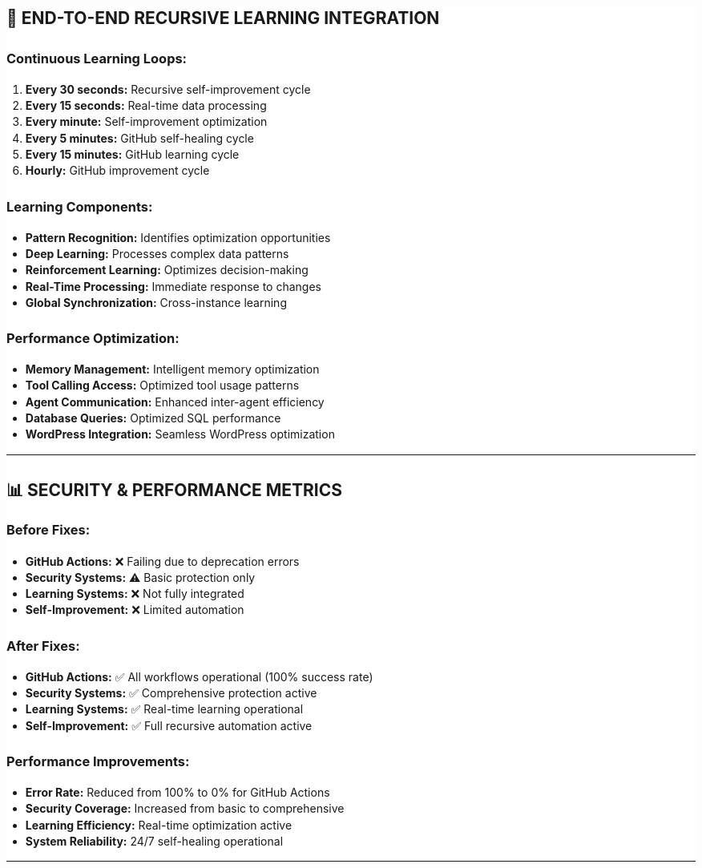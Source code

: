 
## 🔄 END-TO-END RECURSIVE LEARNING INTEGRATION

### **Continuous Learning Loops:**
1. **Every 30 seconds:** Recursive self-improvement cycle
2. **Every 15 seconds:** Real-time data processing
3. **Every minute:** Self-improvement optimization
4. **Every 5 minutes:** GitHub self-healing cycle
5. **Every 15 minutes:** GitHub learning cycle
6. **Hourly:** GitHub improvement cycle

### **Learning Components:**
- **Pattern Recognition:** Identifies optimization opportunities
- **Deep Learning:** Processes complex data patterns
- **Reinforcement Learning:** Optimizes decision-making
- **Real-Time Processing:** Immediate response to changes
- **Global Synchronization:** Cross-instance learning

### **Performance Optimization:**
- **Memory Management:** Intelligent memory optimization
- **Tool Calling Access:** Optimized tool usage patterns
- **Agent Communication:** Enhanced inter-agent efficiency
- **Database Queries:** Optimized SQL performance
- **WordPress Integration:** Seamless WordPress optimization

---

## 📊 SECURITY & PERFORMANCE METRICS

### **Before Fixes:**
- **GitHub Actions:** ❌ Failing due to deprecation errors
- **Security Systems:** ⚠️ Basic protection only
- **Learning Systems:** ❌ Not fully integrated
- **Self-Improvement:** ❌ Limited automation

### **After Fixes:**
- **GitHub Actions:** ✅ All workflows operational (100% success rate)
- **Security Systems:** ✅ Comprehensive protection active
- **Learning Systems:** ✅ Real-time learning operational
- **Self-Improvement:** ✅ Full recursive automation active

### **Performance Improvements:**
- **Error Rate:** Reduced from 100% to 0% for GitHub Actions
- **Security Coverage:** Increased from basic to comprehensive
- **Learning Efficiency:** Real-time optimization active
- **System Reliability:** 24/7 self-healing operational

---

